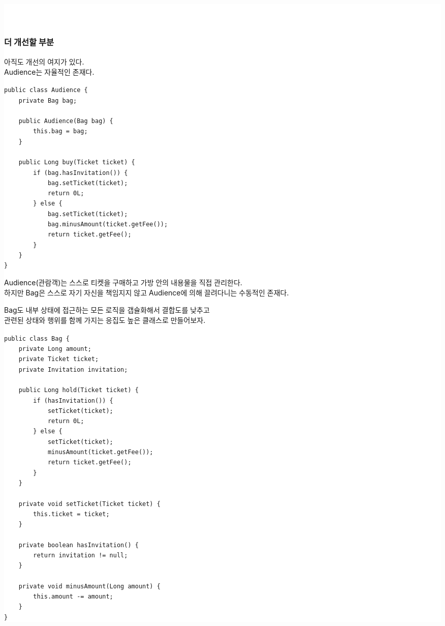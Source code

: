 <br />      
<br />      


### 더 개선할 부분
아직도 개선의 여지가 있다.    
Audience는 자율적인 존재다.

```
public class Audience {
    private Bag bag;

    public Audience(Bag bag) {
        this.bag = bag;
    }

    public Long buy(Ticket ticket) {
        if (bag.hasInvitation()) {
            bag.setTicket(ticket);
            return 0L;
        } else {
            bag.setTicket(ticket);
            bag.minusAmount(ticket.getFee());
            return ticket.getFee();
        }
    }
}
```


Audience(관람객)는 스스로 티켓을 구매하고 가방 안의 내용물을 직접 관리한다.    
하지만 Bag은 스스로 자기 자신을 책임지지 않고 Audience에 의해 끌려다니는 수동적인 존재다.

Bag도 내부 상태에 접근하는 모든 로직을 갭슐화해서 결합도를 낮추고     
관련된 상태와 행위를 함께 가지는 응집도 높은 클래스로 만들어보자.

```
public class Bag {
    private Long amount;
    private Ticket ticket;
    private Invitation invitation;

    public Long hold(Ticket ticket) {
        if (hasInvitation()) {
            setTicket(ticket);
            return 0L;
        } else {
            setTicket(ticket);
            minusAmount(ticket.getFee());
            return ticket.getFee();
        }
    }

    private void setTicket(Ticket ticket) {
        this.ticket = ticket;
    }

    private boolean hasInvitation() {
        return invitation != null;
    }

    private void minusAmount(Long amount) {
        this.amount -= amount;
    }
}
```
